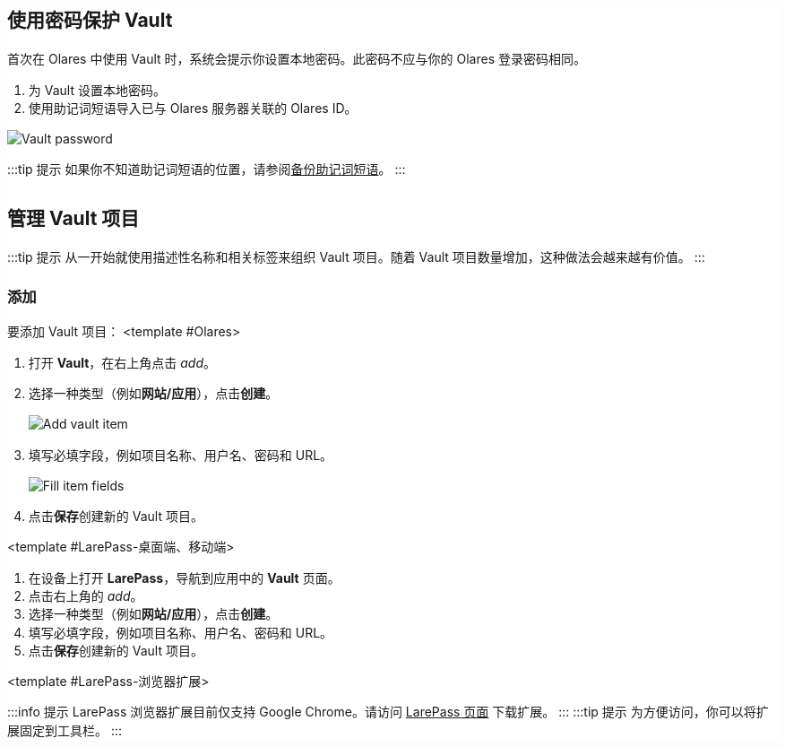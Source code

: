 ## 使用密码保护 Vault

首次在 Olares 中使用 Vault 时，系统会提示你设置本地密码。此密码不应与你的 Olares 登录密码相同。

1. 为 Vault 设置本地密码。
2. 使用助记词短语导入已与 Olares 服务器关联的 Olares ID。

![Vault password](/images/manual/olares/vault-local-password.png)

:::tip 提示
如果你不知道助记词短语的位置，请参阅[备份助记词短语](../../larepass/back-up-mnemonics)。
:::

## 管理 Vault 项目

:::tip 提示
从一开始就使用描述性名称和相关标签来组织 Vault 项目。随着 Vault 项目数量增加，这种做法会越来越有价值。
:::

### 添加

要添加 Vault 项目：
<tabs>
<template #Olares>

1. 打开 **Vault**，在右上角点击 <i class="material-symbols-outlined">add</i>。
2. 选择一种类型（例如**网站/应用**），点击**创建**。

   ![Add vault item](/images/manual/olares/add-vault-item.png#bordered)

3. 填写必填字段，例如项目名称、用户名、密码和 URL。

   ![Fill item fields](/images/manual/olares/fill-item-fields.png#bordered)

4. 点击**保存**创建新的 Vault 项目。

</template>

<template #LarePass-桌面端、移动端>

1. 在设备上打开 **LarePass**，导航到应用中的 **Vault** 页面。
2. 点击右上角的 <i class="material-symbols-outlined">add</i>。
3. 选择一种类型（例如**网站/应用**），点击**创建**。
4. 填写必填字段，例如项目名称、用户名、密码和 URL。
5. 点击**保存**创建新的 Vault 项目。

</template>

<template #LarePass-浏览器扩展>

:::info 提示
LarePass 浏览器扩展目前仅支持 Google Chrome。请访问 [LarePass 页面](https://olares.cn/larepass) 下载扩展。
:::
:::tip 提示
为方便访问，你可以将扩展固定到工具栏。
:::
